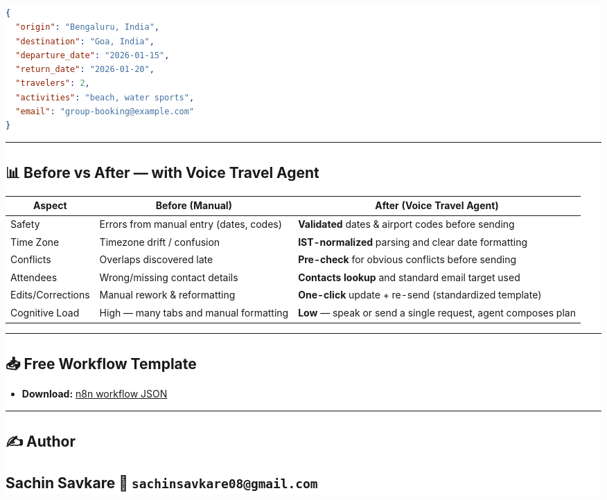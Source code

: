 ```json
{
  "origin": "Bengaluru, India",
  "destination": "Goa, India",
  "departure_date": "2026-01-15",
  "return_date": "2026-01-20",
  "travelers": 2,
  "activities": "beach, water sports",
  "email": "group-booking@example.com"
}
```

---

## 📊 **Before vs After — with Voice Travel Agent**

| Aspect            | Before (Manual)                         | After (Voice Travel Agent)                                    |
| ----------------- | --------------------------------------- | ------------------------------------------------------------- |
| Safety            | Errors from manual entry (dates, codes) | **Validated** dates & airport codes before sending            |
| Time Zone         | Timezone drift / confusion              | **IST-normalized** parsing and clear date formatting          |
| Conflicts         | Overlaps discovered late                | **Pre-check** for obvious conflicts before sending            |
| Attendees         | Wrong/missing contact details           | **Contacts lookup** and standard email target used            |
| Edits/Corrections | Manual rework & reformatting            | **One-click** update + re-send (standardized template)        |
| Cognitive Load    | High — many tabs and manual formatting  | **Low** — speak or send a single request, agent composes plan |

---

## 📥 **Free Workflow Template**

* **Download:** [n8n workflow JSON](https://github.com/SachinSavkare/Voice-Travel-Agent-n8n/blob/main/23.%20Voice%20Travel%20Agent.json)
---

## ✍️ **Author**

**Sachin Savkare**
📧 `sachinsavkare08@gmail.com`
---
